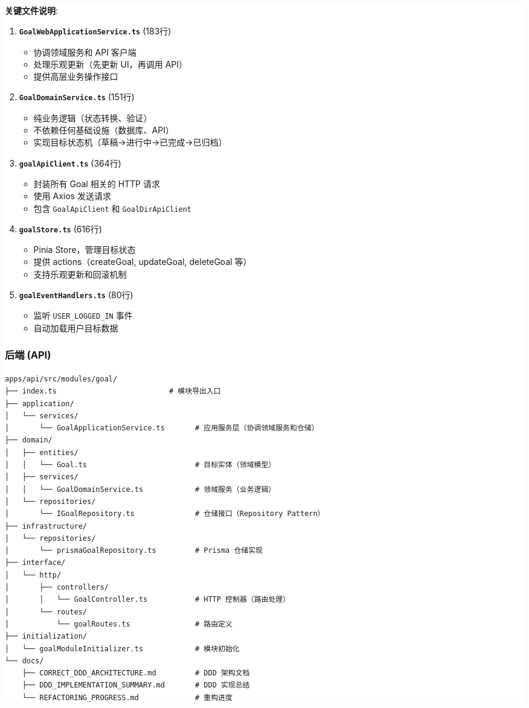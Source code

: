 **关键文件说明**:

1. **`GoalWebApplicationService.ts`** (183行)
   - 协调领域服务和 API 客户端
   - 处理乐观更新（先更新 UI，再调用 API）
   - 提供高层业务操作接口

2. **`GoalDomainService.ts`** (151行)
   - 纯业务逻辑（状态转换、验证）
   - 不依赖任何基础设施（数据库、API）
   - 实现目标状态机（草稿→进行中→已完成→已归档）

3. **`goalApiClient.ts`** (364行)
   - 封装所有 Goal 相关的 HTTP 请求
   - 使用 Axios 发送请求
   - 包含 `GoalApiClient` 和 `GoalDirApiClient`

4. **`goalStore.ts`** (616行)
   - Pinia Store，管理目标状态
   - 提供 actions（createGoal, updateGoal, deleteGoal 等）
   - 支持乐观更新和回滚机制

5. **`goalEventHandlers.ts`** (80行)
   - 监听 `USER_LOGGED_IN` 事件
   - 自动加载用户目标数据

### 后端 (API)

```
apps/api/src/modules/goal/
├── index.ts                          # 模块导出入口
├── application/
│   └── services/
│       └── GoalApplicationService.ts       # 应用服务层（协调领域服务和仓储）
├── domain/
│   ├── entities/
│   │   └── Goal.ts                         # 目标实体（领域模型）
│   ├── services/
│   │   └── GoalDomainService.ts            # 领域服务（业务逻辑）
│   └── repositories/
│       └── IGoalRepository.ts              # 仓储接口（Repository Pattern）
├── infrastructure/
│   └── repositories/
│       └── prismaGoalRepository.ts         # Prisma 仓储实现
├── interface/
│   └── http/
│       ├── controllers/
│       │   └── GoalController.ts           # HTTP 控制器（路由处理）
│       └── routes/
│           └── goalRoutes.ts               # 路由定义
├── initialization/
│   └── goalModuleInitializer.ts            # 模块初始化
└── docs/
    ├── CORRECT_DDD_ARCHITECTURE.md         # DDD 架构文档
    ├── DDD_IMPLEMENTATION_SUMMARY.md       # DDD 实现总结
    └── REFACTORING_PROGRESS.md             # 重构进度
```
